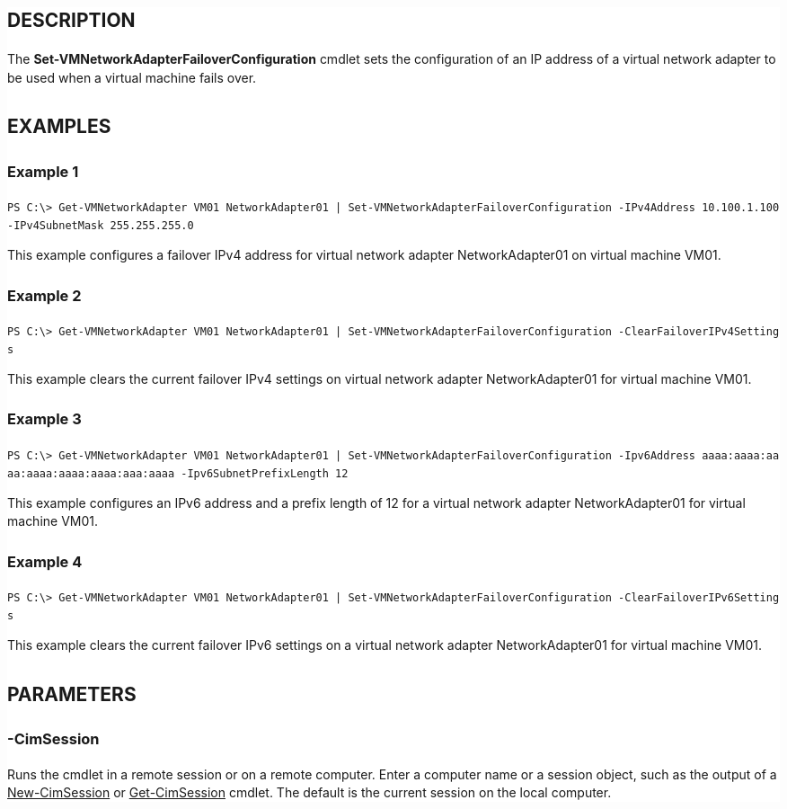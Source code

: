 ## DESCRIPTION
The **Set-VMNetworkAdapterFailoverConfiguration** cmdlet sets the configuration of an IP address of a virtual network adapter  to be used when a virtual machine fails over.

## EXAMPLES

### Example 1
```
PS C:\> Get-VMNetworkAdapter VM01 NetworkAdapter01 | Set-VMNetworkAdapterFailoverConfiguration -IPv4Address 10.100.1.100 -IPv4SubnetMask 255.255.255.0
```

This example configures a failover IPv4 address for virtual network adapter NetworkAdapter01 on virtual machine VM01.

### Example 2
```
PS C:\> Get-VMNetworkAdapter VM01 NetworkAdapter01 | Set-VMNetworkAdapterFailoverConfiguration -ClearFailoverIPv4Settings
```

This example clears the current failover IPv4 settings on virtual network adapter NetworkAdapter01 for virtual machine VM01.

### Example 3
```
PS C:\> Get-VMNetworkAdapter VM01 NetworkAdapter01 | Set-VMNetworkAdapterFailoverConfiguration -Ipv6Address aaaa:aaaa:aaaa:aaaa:aaaa:aaaa:aaa:aaaa -Ipv6SubnetPrefixLength 12
```

This example configures an IPv6 address and a prefix length of 12 for a virtual network adapter NetworkAdapter01 for virtual machine VM01.

### Example 4
```
PS C:\> Get-VMNetworkAdapter VM01 NetworkAdapter01 | Set-VMNetworkAdapterFailoverConfiguration -ClearFailoverIPv6Settings
```

This example clears the current failover IPv6 settings on a virtual network adapter NetworkAdapter01 for virtual machine VM01.

## PARAMETERS

### -CimSession
Runs the cmdlet in a remote session or on a remote computer.
Enter a computer name or a session object, such as the output of a [New-CimSession](https://go.microsoft.com/fwlink/p/?LinkId=227967) or [Get-CimSession](https://go.microsoft.com/fwlink/p/?LinkId=227966) cmdlet.
The default is the current session on the local computer.
